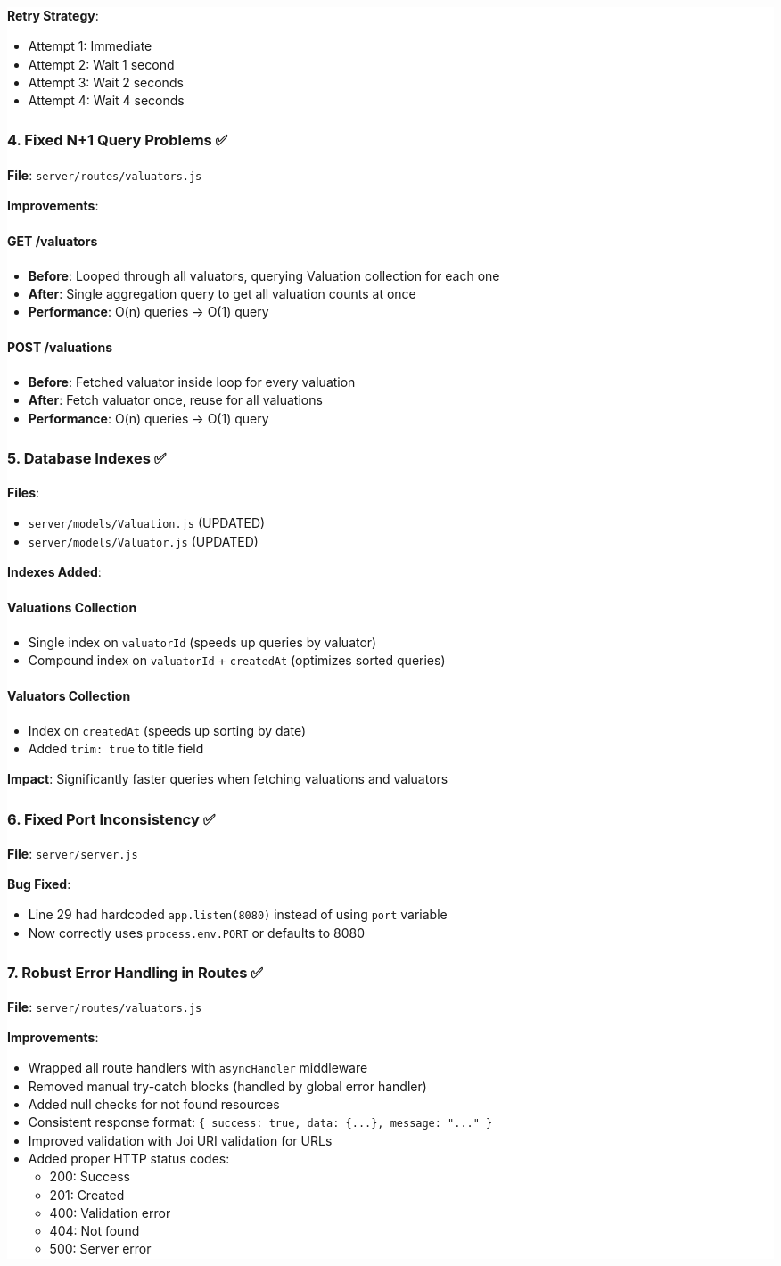 **Retry Strategy**:
- Attempt 1: Immediate
- Attempt 2: Wait 1 second
- Attempt 3: Wait 2 seconds
- Attempt 4: Wait 4 seconds

### 4. Fixed N+1 Query Problems ✅
**File**: `server/routes/valuators.js`

**Improvements**:

#### GET /valuators
- **Before**: Looped through all valuators, querying Valuation collection for each one
- **After**: Single aggregation query to get all valuation counts at once
- **Performance**: O(n) queries → O(1) query

#### POST /valuations
- **Before**: Fetched valuator inside loop for every valuation
- **After**: Fetch valuator once, reuse for all valuations
- **Performance**: O(n) queries → O(1) query

### 5. Database Indexes ✅
**Files**:
- `server/models/Valuation.js` (UPDATED)
- `server/models/Valuator.js` (UPDATED)

**Indexes Added**:

#### Valuations Collection
- Single index on `valuatorId` (speeds up queries by valuator)
- Compound index on `valuatorId` + `createdAt` (optimizes sorted queries)

#### Valuators Collection
- Index on `createdAt` (speeds up sorting by date)
- Added `trim: true` to title field

**Impact**: Significantly faster queries when fetching valuations and valuators

### 6. Fixed Port Inconsistency ✅
**File**: `server/server.js`

**Bug Fixed**:
- Line 29 had hardcoded `app.listen(8080)` instead of using `port` variable
- Now correctly uses `process.env.PORT` or defaults to 8080

### 7. Robust Error Handling in Routes ✅
**File**: `server/routes/valuators.js`

**Improvements**:
- Wrapped all route handlers with `asyncHandler` middleware
- Removed manual try-catch blocks (handled by global error handler)
- Added null checks for not found resources
- Consistent response format: `{ success: true, data: {...}, message: "..." }`
- Improved validation with Joi URI validation for URLs
- Added proper HTTP status codes:
  - 200: Success
  - 201: Created
  - 400: Validation error
  - 404: Not found
  - 500: Server error
